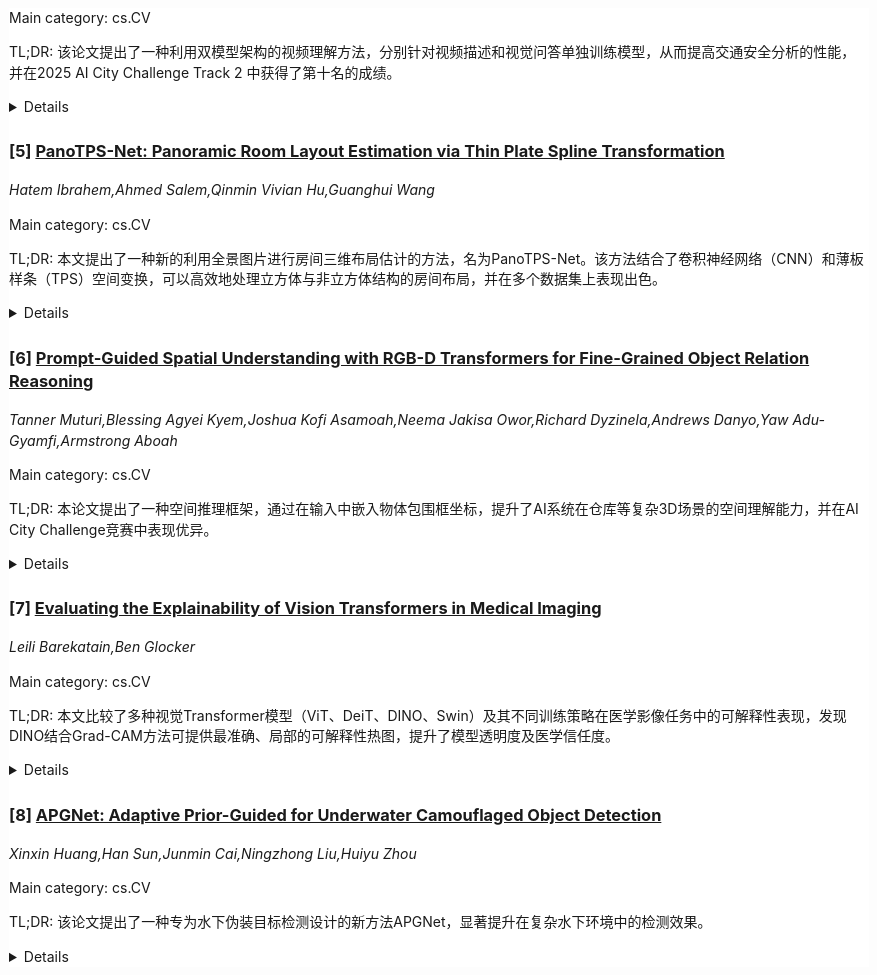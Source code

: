 Main category: cs.CV

TL;DR: 该论文提出了一种利用双模型架构的视频理解方法，分别针对视频描述和视觉问答单独训练模型，从而提高交通安全分析的性能，并在2025 AI City Challenge Track 2 中获得了第十名的成绩。


<details><summary>Details</summary></details>


### [5] [PanoTPS-Net: Panoramic Room Layout Estimation via Thin Plate Spline Transformation](https://arxiv.org/abs/2510.11992)
*Hatem Ibrahem,Ahmed Salem,Qinmin Vivian Hu,Guanghui Wang*

Main category: cs.CV

TL;DR: 本文提出了一种新的利用全景图片进行房间三维布局估计的方法，名为PanoTPS-Net。该方法结合了卷积神经网络（CNN）和薄板样条（TPS）空间变换，可以高效地处理立方体与非立方体结构的房间布局，并在多个数据集上表现出色。


<details><summary>Details</summary></details>


### [6] [Prompt-Guided Spatial Understanding with RGB-D Transformers for Fine-Grained Object Relation Reasoning](https://arxiv.org/abs/2510.11996)
*Tanner Muturi,Blessing Agyei Kyem,Joshua Kofi Asamoah,Neema Jakisa Owor,Richard Dyzinela,Andrews Danyo,Yaw Adu-Gyamfi,Armstrong Aboah*

Main category: cs.CV

TL;DR: 本论文提出了一种空间推理框架，通过在输入中嵌入物体包围框坐标，提升了AI系统在仓库等复杂3D场景的空间理解能力，并在AI City Challenge竞赛中表现优异。


<details><summary>Details</summary></details>


### [7] [Evaluating the Explainability of Vision Transformers in Medical Imaging](https://arxiv.org/abs/2510.12021)
*Leili Barekatain,Ben Glocker*

Main category: cs.CV

TL;DR: 本文比较了多种视觉Transformer模型（ViT、DeiT、DINO、Swin）及其不同训练策略在医学影像任务中的可解释性表现，发现DINO结合Grad-CAM方法可提供最准确、局部的可解释性热图，提升了模型透明度及医学信任度。


<details><summary>Details</summary></details>


### [8] [APGNet: Adaptive Prior-Guided for Underwater Camouflaged Object Detection](https://arxiv.org/abs/2510.12056)
*Xinxin Huang,Han Sun,Junmin Cai,Ningzhong Liu,Huiyu Zhou*

Main category: cs.CV

TL;DR: 该论文提出了一种专为水下伪装目标检测设计的新方法APGNet，显著提升在复杂水下环境中的检测效果。


<details><summary>Details</summary></details>
